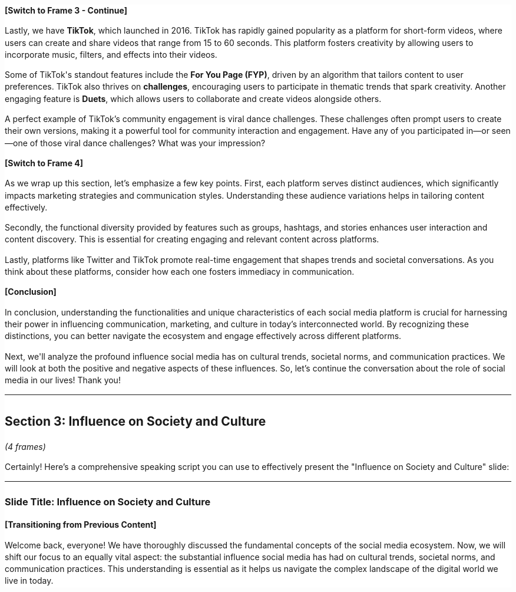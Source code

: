 **[Switch to Frame 3 - Continue]**

Lastly, we have **TikTok**, which launched in 2016. TikTok has rapidly gained popularity as a platform for short-form videos, where users can create and share videos that range from 15 to 60 seconds. This platform fosters creativity by allowing users to incorporate music, filters, and effects into their videos.

Some of TikTok's standout features include the **For You Page (FYP)**, driven by an algorithm that tailors content to user preferences. TikTok also thrives on **challenges**, encouraging users to participate in thematic trends that spark creativity. Another engaging feature is **Duets**, which allows users to collaborate and create videos alongside others.

A perfect example of TikTok’s community engagement is viral dance challenges. These challenges often prompt users to create their own versions, making it a powerful tool for community interaction and engagement. Have any of you participated in—or seen—one of those viral dance challenges? What was your impression?

**[Switch to Frame 4]**

As we wrap up this section, let’s emphasize a few key points. First, each platform serves distinct audiences, which significantly impacts marketing strategies and communication styles. Understanding these audience variations helps in tailoring content effectively.

Secondly, the functional diversity provided by features such as groups, hashtags, and stories enhances user interaction and content discovery. This is essential for creating engaging and relevant content across platforms.

Lastly, platforms like Twitter and TikTok promote real-time engagement that shapes trends and societal conversations. As you think about these platforms, consider how each one fosters immediacy in communication.

**[Conclusion]**

In conclusion, understanding the functionalities and unique characteristics of each social media platform is crucial for harnessing their power in influencing communication, marketing, and culture in today’s interconnected world. By recognizing these distinctions, you can better navigate the ecosystem and engage effectively across different platforms.

Next, we'll analyze the profound influence social media has on cultural trends, societal norms, and communication practices. We will look at both the positive and negative aspects of these influences. So, let’s continue the conversation about the role of social media in our lives! Thank you!

---

## Section 3: Influence on Society and Culture
*(4 frames)*

Certainly! Here’s a comprehensive speaking script you can use to effectively present the "Influence on Society and Culture" slide:

---

### Slide Title: Influence on Society and Culture

**[Transitioning from Previous Content]**

Welcome back, everyone! We have thoroughly discussed the fundamental concepts of the social media ecosystem. Now, we will shift our focus to an equally vital aspect: the substantial influence social media has had on cultural trends, societal norms, and communication practices. This understanding is essential as it helps us navigate the complex landscape of the digital world we live in today.
